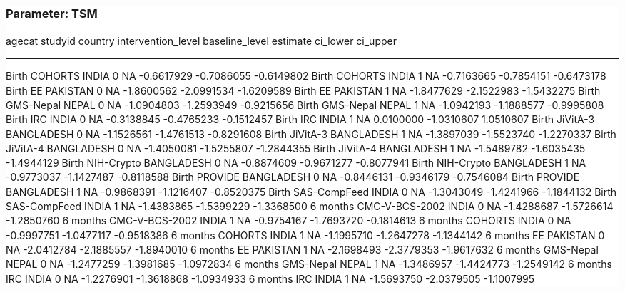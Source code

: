 ### Parameter: TSM


agecat      studyid          country                        intervention_level   baseline_level      estimate     ci_lower     ci_upper
----------  ---------------  -----------------------------  -------------------  ---------------  -----------  -----------  -----------
Birth       COHORTS          INDIA                          0                    NA                -0.6617929   -0.7086055   -0.6149802
Birth       COHORTS          INDIA                          1                    NA                -0.7163665   -0.7854151   -0.6473178
Birth       EE               PAKISTAN                       0                    NA                -1.8600562   -2.0991534   -1.6209589
Birth       EE               PAKISTAN                       1                    NA                -1.8477629   -2.1522983   -1.5432275
Birth       GMS-Nepal        NEPAL                          0                    NA                -1.0904803   -1.2593949   -0.9215656
Birth       GMS-Nepal        NEPAL                          1                    NA                -1.0942193   -1.1888577   -0.9995808
Birth       IRC              INDIA                          0                    NA                -0.3138845   -0.4765233   -0.1512457
Birth       IRC              INDIA                          1                    NA                 0.0100000   -1.0310607    1.0510607
Birth       JiVitA-3         BANGLADESH                     0                    NA                -1.1526561   -1.4761513   -0.8291608
Birth       JiVitA-3         BANGLADESH                     1                    NA                -1.3897039   -1.5523740   -1.2270337
Birth       JiVitA-4         BANGLADESH                     0                    NA                -1.4050081   -1.5255807   -1.2844355
Birth       JiVitA-4         BANGLADESH                     1                    NA                -1.5489782   -1.6035435   -1.4944129
Birth       NIH-Crypto       BANGLADESH                     0                    NA                -0.8874609   -0.9671277   -0.8077941
Birth       NIH-Crypto       BANGLADESH                     1                    NA                -0.9773037   -1.1427487   -0.8118588
Birth       PROVIDE          BANGLADESH                     0                    NA                -0.8446131   -0.9346179   -0.7546084
Birth       PROVIDE          BANGLADESH                     1                    NA                -0.9868391   -1.1216407   -0.8520375
Birth       SAS-CompFeed     INDIA                          0                    NA                -1.3043049   -1.4241966   -1.1844132
Birth       SAS-CompFeed     INDIA                          1                    NA                -1.4383865   -1.5399229   -1.3368500
6 months    CMC-V-BCS-2002   INDIA                          0                    NA                -1.4288687   -1.5726614   -1.2850760
6 months    CMC-V-BCS-2002   INDIA                          1                    NA                -0.9754167   -1.7693720   -0.1814613
6 months    COHORTS          INDIA                          0                    NA                -0.9997751   -1.0477117   -0.9518386
6 months    COHORTS          INDIA                          1                    NA                -1.1995710   -1.2647278   -1.1344142
6 months    EE               PAKISTAN                       0                    NA                -2.0412784   -2.1885557   -1.8940010
6 months    EE               PAKISTAN                       1                    NA                -2.1698493   -2.3779353   -1.9617632
6 months    GMS-Nepal        NEPAL                          0                    NA                -1.2477259   -1.3981685   -1.0972834
6 months    GMS-Nepal        NEPAL                          1                    NA                -1.3486957   -1.4424773   -1.2549142
6 months    IRC              INDIA                          0                    NA                -1.2276901   -1.3618868   -1.0934933
6 months    IRC              INDIA                          1                    NA                -1.5693750   -2.0379505   -1.1007995